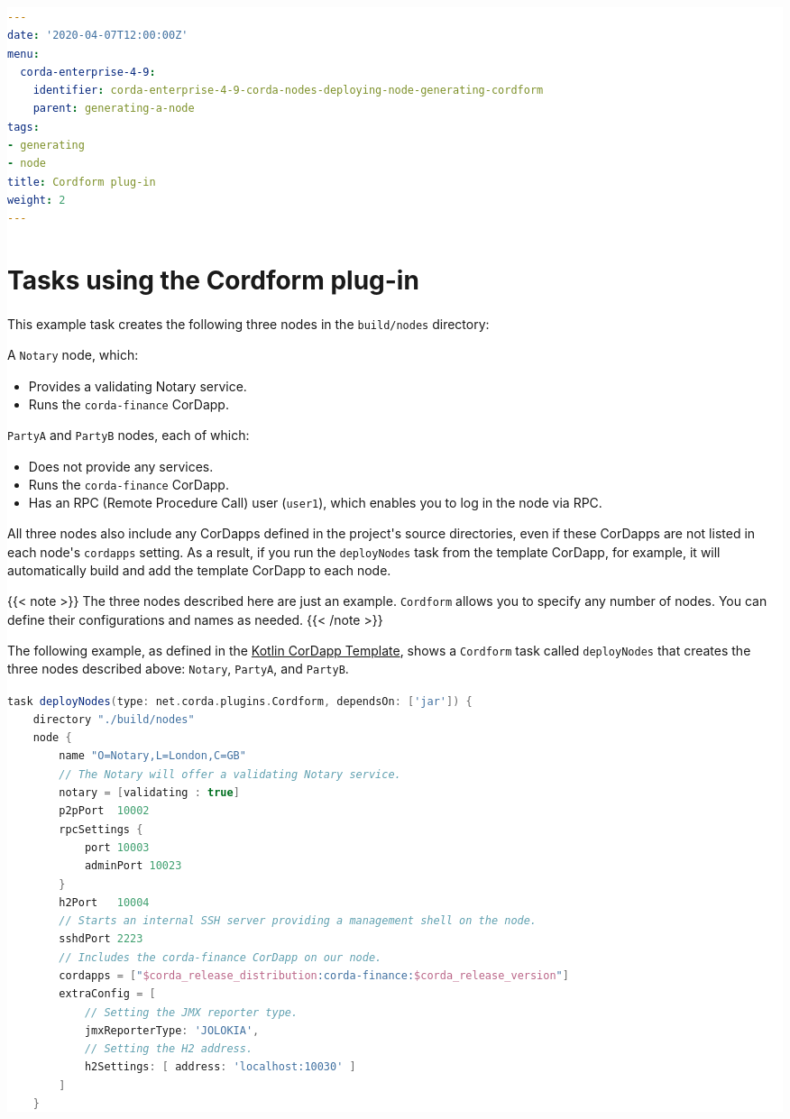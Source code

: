 ```yaml
---
date: '2020-04-07T12:00:00Z'
menu:
  corda-enterprise-4-9:
    identifier: corda-enterprise-4-9-corda-nodes-deploying-node-generating-cordform
    parent: generating-a-node
tags:
- generating
- node
title: Cordform plug-in
weight: 2
---
```


# Tasks using the Cordform plug-in

This example task creates the following three nodes in the `build/nodes` directory:

A `Notary` node, which:
* Provides a validating Notary service.
* Runs the `corda-finance` CorDapp.

`PartyA` and `PartyB` nodes, each of which:
* Does not provide any services.
* Runs the `corda-finance` CorDapp.
* Has an RPC (Remote Procedure Call) user (`user1`), which enables you to log in the node via RPC.

All three nodes also include any CorDapps defined in the project's source directories, even if these CorDapps are not listed in each node's `cordapps` setting. As a result, if you run the `deployNodes` task from the template CorDapp, for example, it will automatically build and add the template CorDapp to each node.

{{< note >}}
The three nodes described here are just an example. `Cordform` allows you to specify any number of nodes. You can define their configurations and names as needed.
{{< /note >}}

The following example, as defined in the [Kotlin CorDapp Template](https://github.com/corda/cordapp-template-kotlin/blob/release-V4/build.gradle#L120), shows a `Cordform` task called `deployNodes` that creates the three nodes described above: `Notary`, `PartyA`, and `PartyB`.

```groovy
task deployNodes(type: net.corda.plugins.Cordform, dependsOn: ['jar']) {
    directory "./build/nodes"
    node {
        name "O=Notary,L=London,C=GB"
        // The Notary will offer a validating Notary service.
        notary = [validating : true]
        p2pPort  10002
        rpcSettings {
            port 10003
            adminPort 10023
        }
        h2Port   10004
        // Starts an internal SSH server providing a management shell on the node.
        sshdPort 2223
        // Includes the corda-finance CorDapp on our node.
        cordapps = ["$corda_release_distribution:corda-finance:$corda_release_version"]
        extraConfig = [
            // Setting the JMX reporter type.
            jmxReporterType: 'JOLOKIA',
            // Setting the H2 address.
            h2Settings: [ address: 'localhost:10030' ]
        ]
    }
```